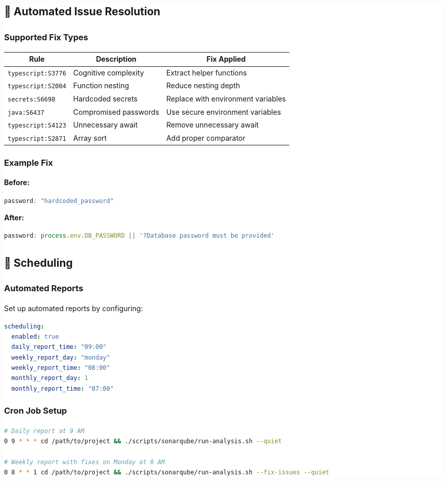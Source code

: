 ## 🔧 Automated Issue Resolution

### Supported Fix Types

| Rule | Description | Fix Applied |
|------|-------------|-------------|
| `typescript:S3776` | Cognitive complexity | Extract helper functions |
| `typescript:S2004` | Function nesting | Reduce nesting depth |
| `secrets:S6698` | Hardcoded secrets | Replace with environment variables |
| `java:S6437` | Compromised passwords | Use secure environment variables |
| `typescript:S4123` | Unnecessary await | Remove unnecessary await |
| `typescript:S2871` | Array sort | Add proper comparator |

### Example Fix

**Before:**
```typescript
password: "hardcoded_password"
```

**After:**
```typescript
password: process.env.DB_PASSWORD || '?Database password must be provided'
```

## 📅 Scheduling

### Automated Reports

Set up automated reports by configuring:

```yaml
scheduling:
  enabled: true
  daily_report_time: "09:00"
  weekly_report_day: "monday"
  weekly_report_time: "08:00"
  monthly_report_day: 1
  monthly_report_time: "07:00"
```

### Cron Job Setup

```bash
# Daily report at 9 AM
0 9 * * * cd /path/to/project && ./scripts/sonarqube/run-analysis.sh --quiet

# Weekly report with fixes on Monday at 8 AM
0 8 * * 1 cd /path/to/project && ./scripts/sonarqube/run-analysis.sh --fix-issues --quiet
```
